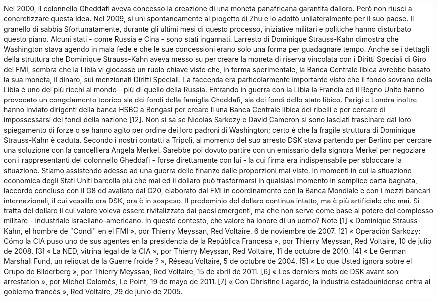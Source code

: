 Nel 2000, il colonnello Gheddafi aveva concesso la creazione di una moneta
panafricana
garantita dalloro.
Però non riuscì a concretizzare questa idea.
Nel 2009, si unì spontaneamente al progetto di Zhu e lo adottò
unilateralmente per il suo paese.
Il granello di sabbia
Sfortunatamente, durante gli ultimi mesi di questo processo, iniziative
militari e politiche hanno disturbato questo piano.
Alcuni stati - come Russia e Cina - sono stati ingannati. Larresto di
Dominique Strauss-Kahn dimostra che Washington stava agendo in mala fede e
che le sue concessioni erano solo una forma per guadagnare tempo.
Anche se i dettagli della struttura che Dominique Strauss-Kahn aveva messo
su per creare la moneta di riserva vincolata con i Diritti Speciali di Giro
del FMI, sembra che la Libia vi giocasse un ruolo chiave visto che, in forma
sperimentale, la Banca Centrale libica avrebbe basato la sua moneta, il
dinaro, sui menzionati Diritti Speciali.
La faccenda era particolarmente importante visto che il fondo sovrano della
Libia è uno dei più ricchi al mondo - più di quello della Russia.
Entrando in
guerra con la Libia la Francia ed il Regno Unito hanno provocato
un congelamento teorico sia dei fondi della famiglia Gheddafi, sia dei fondi
dello stato libico. Parigi e Londra inoltre hanno inviato dirigenti della
banca HSBC a Bengasi per creare lì una Banca Centrale libica dei ribelli e
per cercare di impossessarsi dei fondi della nazione [12].
Non si sa se Nicolas Sarkozy e David Cameron si sono lasciati trascinare dal
loro spiegamento di forze o se hanno agito per ordine dei loro padroni di
Washington; certo è che la fragile struttura di Dominique Strauss-Kahn è
caduta.
Secondo i nostri contatti a Tripoli, al momento del suo arresto DSK stava
partendo per Berlino per cercare una soluzione con la cancelliera Angela
Merkel.
Sarebbe poi dovuto partire con un emissario della signora Merkel per
negoziare con i rappresentanti del colonnello Gheddafi - forse direttamente
con lui - la cui firma era indispensabile per sbloccare la situazione.
Stiamo assistendo adesso ad una guerra delle finanze dalle proporzioni mai
viste.
In momenti in cui la situazione economica degli Stati Uniti barcolla più che
mai ed il dollaro può trasformarsi in qualsiasi momento in semplice carta
bagnata, laccordo concluso con il G8 ed avallato dal G20, elaborato dal FMI
in coordinamento con la Banca Mondiale e con i mezzi bancari internazionali,
il cui vessillo era DSK, ora è in sospeso.
Il predominio del dollaro continua intatto, ma è più artificiale che mai. Si
tratta del dollaro il cui valore voleva essere rivitalizzato dai paesi
emergenti, ma che non serve come base al potere del complesso militare - industriale israeliano-americano.
In questo contesto, che valore ha lonore di un uomo?
Note
[1] « Dominique Strauss-Kahn, el hombre de
"Condi" en el FMI », por Thierry Meyssan, Red Voltaire, 6 de noviembre
de 2007.
[2] « Operación Sarkozy: Cómo la CIA puso uno de sus agentes en la
presidencia de la República Francesa », por Thierry Meyssan, Red
Voltaire, 10 de julio de 2008.
[3] « La NED, vitrina legal de la CIA », por Thierry Meyssan, Red
Voltaire, 11 de octubre de 2010.
[4] « Le German Marshall Fund, un reliquat de la Guerre froide ? »,
Réseau Voltaire, 5 de octubre de 2004.
[5] « Lo que Usted ignora sobre el Grupo de Bilderberg », por Thierry
Meyssan, Red Voltaire, 15 de abril de 2011.
[6] « Les derniers mots de DSK avant son arrestation », por Michel
Colomès, Le Point, 19 de mayo de 2011.
[7] « Con Christine Lagarde, la industria estadounidense entra al
gobierno francés », Red Voltaire, 29 de junio de 2005.